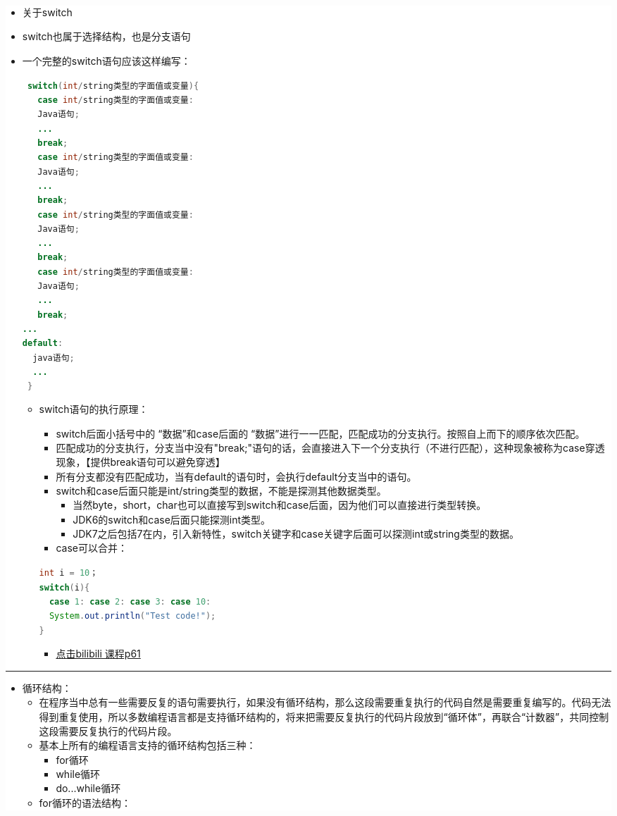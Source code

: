 * 关于switch
* switch也属于选择结构，也是分支语句
* 一个完整的switch语句应该这样编写：

  ```java
   switch(int/string类型的字面值或变量){
     case int/string类型的字面值或变量:
     Java语句;
     ...
     break;
     case int/string类型的字面值或变量:
     Java语句;
     ...
     break;
     case int/string类型的字面值或变量:
     Java语句;
     ...
     break;
     case int/string类型的字面值或变量:
     Java语句;
     ...
     break;
  ...
  default:
    java语句;
    ...
   }
  ```

  * switch语句的执行原理：
    * switch后面小括号中的 “数据”和case后面的 “数据”进行一一匹配，匹配成功的分支执行。按照自上而下的顺序依次匹配。
    * 匹配成功的分支执行，分支当中没有"break;"语句的话，会直接进入下一个分支执行（不进行匹配），这种现象被称为case穿透现象，【提供break语句可以避免穿透】
    * 所有分支都没有匹配成功，当有default的语句时，会执行default分支当中的语句。
    * switch和case后面只能是int/string类型的数据，不能是探测其他数据类型。
      * 当然byte，short，char也可以直接写到switch和case后面，因为他们可以直接进行类型转换。
      * JDK6的switch和case后面只能探测int类型。
      * JDK7之后包括7在内，引入新特性，switch关键字和case关键字后面可以探测int或string类型的数据。
    * case可以合并：

    ```java
    int i = 10；
    switch(i){
      case 1: case 2: case 3: case 10:
      System.out.println("Test code!");
    }
    ```

    * <a href ="https://www.bilibili.com/video/av11361088?p=61">点击bilibili 课程p61</a>

******

* 循环结构：
  * 在程序当中总有一些需要反复的语句需要执行，如果没有循环结构，那么这段需要重复执行的代码自然是需要重复编写的。代码无法得到重复使用，所以多数编程语言都是支持循环结构的，将来把需要反复执行的代码片段放到“循环体”，再联合“计数器”，共同控制这段需要反复执行的代码片段。
  * 基本上所有的编程语言支持的循环结构包括三种：
    * for循环
    * while循环
    * do...while循环
  * for循环的语法结构：
